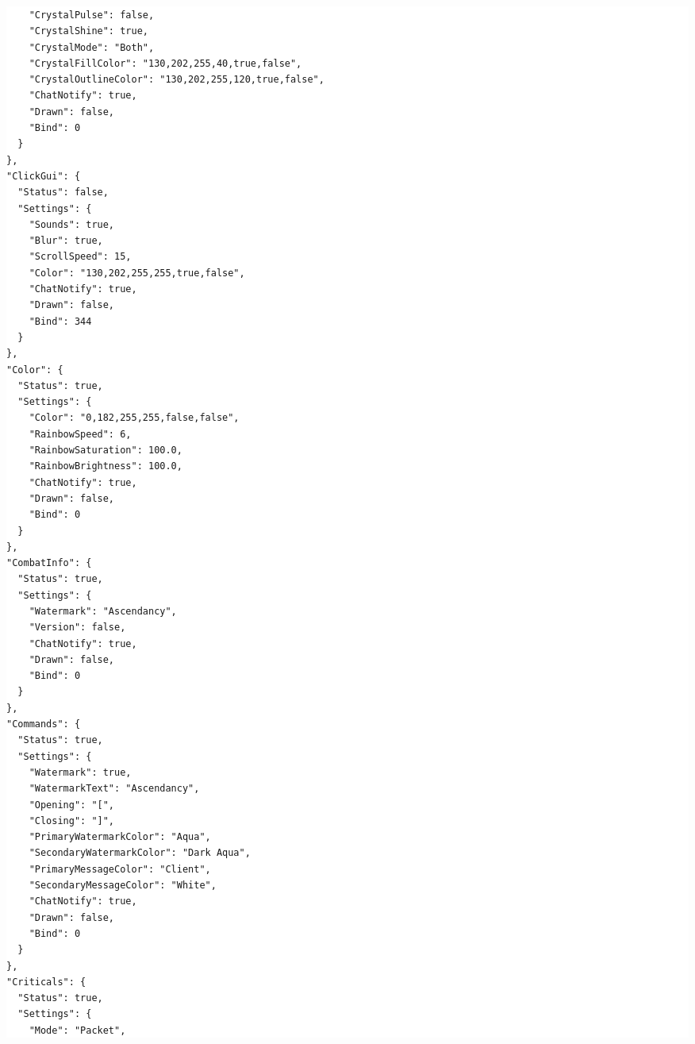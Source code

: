         "CrystalPulse": false,
        "CrystalShine": true,
        "CrystalMode": "Both",
        "CrystalFillColor": "130,202,255,40,true,false",
        "CrystalOutlineColor": "130,202,255,120,true,false",
        "ChatNotify": true,
        "Drawn": false,
        "Bind": 0
      }
    },
    "ClickGui": {
      "Status": false,
      "Settings": {
        "Sounds": true,
        "Blur": true,
        "ScrollSpeed": 15,
        "Color": "130,202,255,255,true,false",
        "ChatNotify": true,
        "Drawn": false,
        "Bind": 344
      }
    },
    "Color": {
      "Status": true,
      "Settings": {
        "Color": "0,182,255,255,false,false",
        "RainbowSpeed": 6,
        "RainbowSaturation": 100.0,
        "RainbowBrightness": 100.0,
        "ChatNotify": true,
        "Drawn": false,
        "Bind": 0
      }
    },
    "CombatInfo": {
      "Status": true,
      "Settings": {
        "Watermark": "Ascendancy",
        "Version": false,
        "ChatNotify": true,
        "Drawn": false,
        "Bind": 0
      }
    },
    "Commands": {
      "Status": true,
      "Settings": {
        "Watermark": true,
        "WatermarkText": "Ascendancy",
        "Opening": "[",
        "Closing": "]",
        "PrimaryWatermarkColor": "Aqua",
        "SecondaryWatermarkColor": "Dark Aqua",
        "PrimaryMessageColor": "Client",
        "SecondaryMessageColor": "White",
        "ChatNotify": true,
        "Drawn": false,
        "Bind": 0
      }
    },
    "Criticals": {
      "Status": true,
      "Settings": {
        "Mode": "Packet",